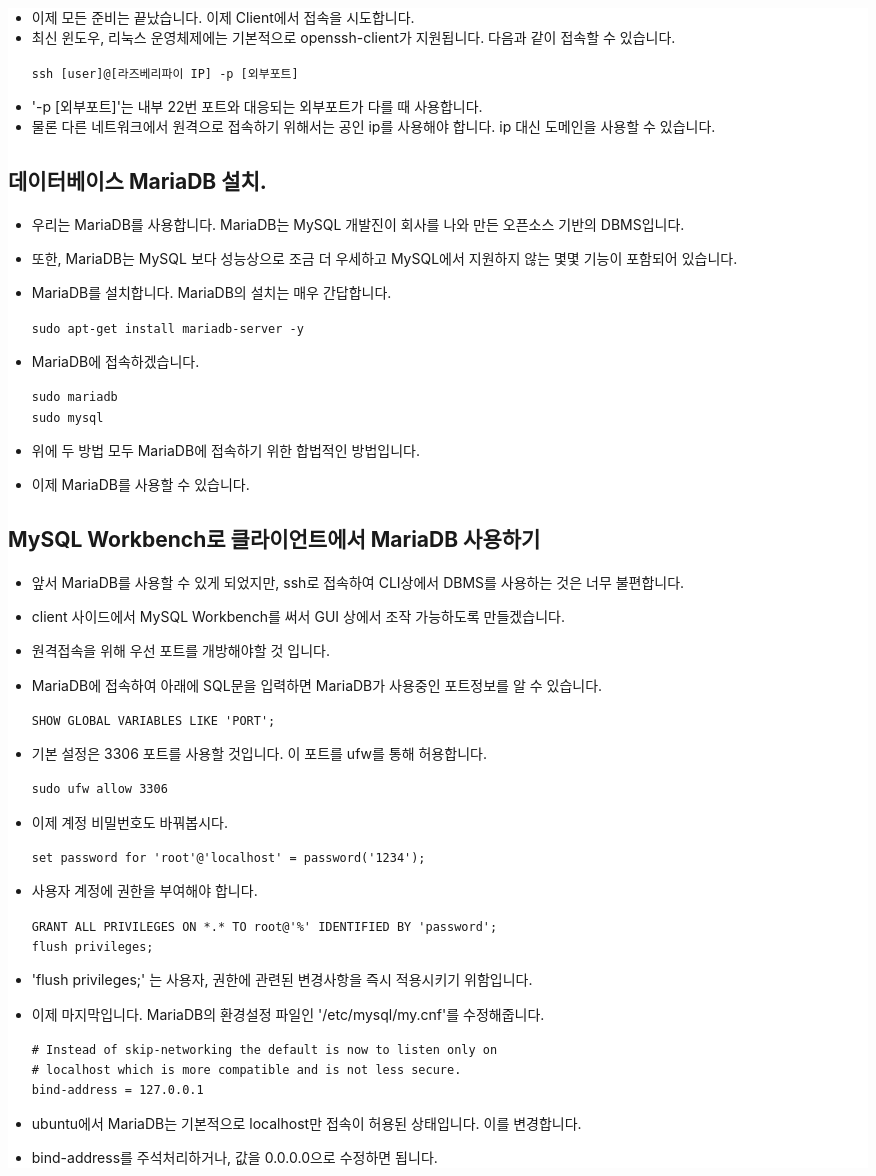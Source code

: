 * 이제 모든 준비는 끝났습니다. 이제 Client에서 접속을 시도합니다. 
* 최신 윈도우, 리눅스 운영체제에는 기본적으로 openssh-client가 지원됩니다. 다음과 같이 접속할 수 있습니다.
    ```
    ssh [user]@[라즈베리파이 IP] -p [외부포트]
    ```
* '-p [외부포트]'는 내부 22번 포트와 대응되는 외부포트가 다를 때 사용합니다.
* 물론 다른 네트워크에서 원격으로 접속하기 위해서는 공인 ip를 사용해야 합니다. ip 대신 도메인을 사용할 수 있습니다.

## 데이터베이스 MariaDB 설치.
* 우리는 MariaDB를 사용합니다. MariaDB는 MySQL 개발진이 회사를 나와 만든 오픈소스 기반의 DBMS입니다.
* 또한, MariaDB는 MySQL 보다 성능상으로 조금 더 우세하고 MySQL에서 지원하지 않는 몇몇 기능이 포함되어 있습니다.

* MariaDB를 설치합니다. MariaDB의 설치는 매우 간답합니다.
    ```
    sudo apt-get install mariadb-server -y
    ```
* MariaDB에 접속하겠습니다.
    ```
    sudo mariadb
    sudo mysql
    ```
* 위에 두 방법 모두 MariaDB에 접속하기 위한 합법적인 방법입니다.
* 이제 MariaDB를 사용할 수 있습니다.


## MySQL Workbench로 클라이언트에서 MariaDB 사용하기
* 앞서 MariaDB를 사용할 수 있게 되었지만, ssh로 접속하여 CLI상에서 DBMS를 사용하는 것은 너무 불편합니다.
* client 사이드에서 MySQL Workbench를 써서 GUI 상에서 조작 가능하도록 만들겠습니다.
* 원격접속을 위해 우선 포트를 개방해야할 것 입니다. 
* MariaDB에 접속하여 아래에 SQL문을 입력하면 MariaDB가 사용중인 포트정보를 알 수 있습니다.
    ```
    SHOW GLOBAL VARIABLES LIKE 'PORT';
    ```
* 기본 설정은 3306 포트를 사용할 것입니다. 이 포트를 ufw를 통해 허용합니다.
    ```
    sudo ufw allow 3306
    ```

* 이제 계정 비밀번호도 바꿔봅시다.
    ```
    set password for 'root'@'localhost' = password('1234');
    ```

* 사용자 계정에 권한을 부여해야 합니다.
    ```
    GRANT ALL PRIVILEGES ON *.* TO root@'%' IDENTIFIED BY 'password';
    flush privileges;
    ```
* 'flush privileges;' 는 사용자, 권한에 관련된 변경사항을 즉시 적용시키기 위함입니다.

* 이제 마지막입니다. MariaDB의 환경설정 파일인 '/etc/mysql/my.cnf'를 수정해줍니다.
    ```
    # Instead of skip-networking the default is now to listen only on
    # localhost which is more compatible and is not less secure.
    bind-address = 127.0.0.1
    ```
* ubuntu에서 MariaDB는 기본적으로 localhost만 접속이 허용된 상태입니다. 이를 변경합니다.
* bind-address를 주석처리하거나, 값을 0.0.0.0으로 수정하면 됩니다.
